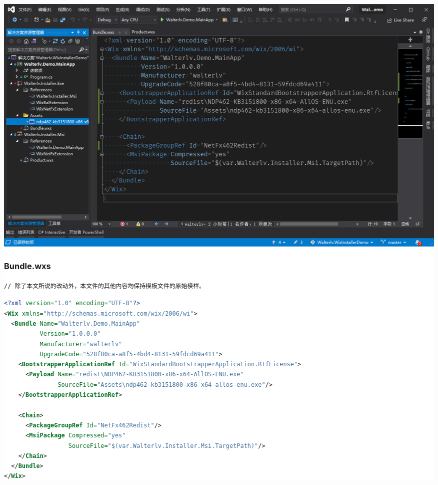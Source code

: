 ![必要的源码](/static/posts/2021-07-15-16-08-11.png)

### Bundle.wxs

`// 除了本文所说的改动外，本文件的其他内容均保持模板文件的原始模样。`

```xml
<?xml version="1.0" encoding="UTF-8"?>
<Wix xmlns="http://schemas.microsoft.com/wix/2006/wi">
  <Bundle Name="Walterlv.Demo.MainApp"
          Version="1.0.0.0"
          Manufacturer="walterlv"
          UpgradeCode="528f80ca-a8f5-4bd4-8131-59fdcd69a411">
    <BootstrapperApplicationRef Id="WixStandardBootstrapperApplication.RtfLicense">
      <Payload Name="redist\NDP462-KB3151800-x86-x64-AllOS-ENU.exe"
               SourceFile="Assets\ndp462-kb3151800-x86-x64-allos-enu.exe"/>
    </BootstrapperApplicationRef>

    <Chain>
      <PackageGroupRef Id="NetFx462Redist"/>
      <MsiPackage Compressed="yes"
                  SourceFile="$(var.Walterlv.Installer.Msi.TargetPath)"/>
    </Chain>
  </Bundle>
</Wix>
```


